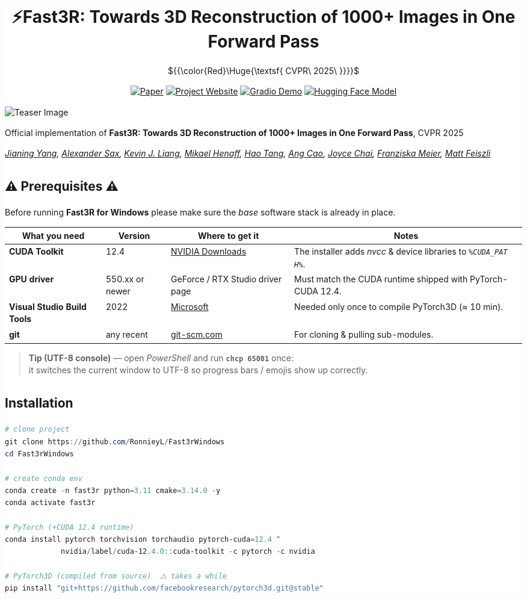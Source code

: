 <div align="center">

# ⚡️Fast3R: Towards 3D Reconstruction of 1000+ Images in One Forward Pass


${{\color{Red}\Huge{\textsf{  CVPR\ 2025\ \}}}}\$


[![Paper](https://img.shields.io/badge/arXiv-Paper-b31b1b?logo=arxiv&logoColor=b31b1b)](https://arxiv.org/abs/2501.13928)
[![Project Website](https://img.shields.io/badge/Fast3R-Website-4CAF50?logo=googlechrome&logoColor=white)](https://fast3r-3d.github.io/)
[![Gradio Demo](https://img.shields.io/badge/Gradio-Demo-orange?style=flat&logo=Gradio&logoColor=red)](https://fast3r.ngrok.app/)
[![Hugging Face Model](https://img.shields.io/badge/%F0%9F%A4%97%20Hugging%20Face-Model-blue)](https://huggingface.co/jedyang97/Fast3R_ViT_Large_512/)
</div>

![Teaser Image](assets/teaser.png)

Official implementation of **Fast3R: Towards 3D Reconstruction of 1000+ Images in One Forward Pass**, CVPR 2025

*[Jianing Yang](https://jedyang.com/), [Alexander Sax](https://alexsax.github.io/), [Kevin J. Liang](https://kevinjliang.github.io/), [Mikael Henaff](https://www.mikaelhenaff.net/), [Hao Tang](https://tanghaotommy.github.io/), [Ang Cao](https://caoang327.github.io/), [Joyce Chai](https://web.eecs.umich.edu/~chaijy/), [Franziska Meier](https://fmeier.github.io/), [Matt Feiszli](https://www.linkedin.com/in/matt-feiszli-76b34b/)*

## ⚠️ Prerequisites ⚠️  
Before running **Fast3R for Windows** please make sure the *base* software stack is already in place.

| What you need | Version | Where to get it | Notes |
|---------------|---------|-----------------|-------|
| **CUDA Toolkit** | 12.4 | [NVIDIA Downloads](https://developer.nvidia.com/cuda-downloads) | The installer adds *nvcc* & device libraries to *`%CUDA_PATH%`*. |
| **GPU driver** | 550.xx or newer | GeForce / RTX Studio driver page | Must match the CUDA runtime shipped with PyTorch-CUDA 12.4. |
| **Visual Studio Build Tools** | 2022 | [Microsoft](https://visualstudio.microsoft.com/visual-cpp-build-tools/) | Needed only once to compile PyTorch3D (≈ 10 min). |
| **git** | any recent | [git-scm.com](https://git-scm.com/) | For cloning & pulling sub-modules. |

> **Tip (UTF-8 console)** — open *PowerShell* and run **`chcp 65001`** once:  
> it switches the current window to UTF-8 so progress bars / emojis show up correctly.

## Installation

```powershell
# clone project
git clone https://github.com/RonnieyL/Fast3rWindows
cd Fast3rWindows

# create conda env
conda create -n fast3r python=3.11 cmake=3.14.0 -y
conda activate fast3r

# PyTorch (+CUDA 12.4 runtime)
conda install pytorch torchvision torchaudio pytorch-cuda=12.4 ^
             nvidia/label/cuda-12.4.0::cuda-toolkit -c pytorch -c nvidia

# PyTorch3D (compiled from source)  ⚠️ takes a while
pip install "git+https://github.com/facebookresearch/pytorch3d.git@stable"

```
